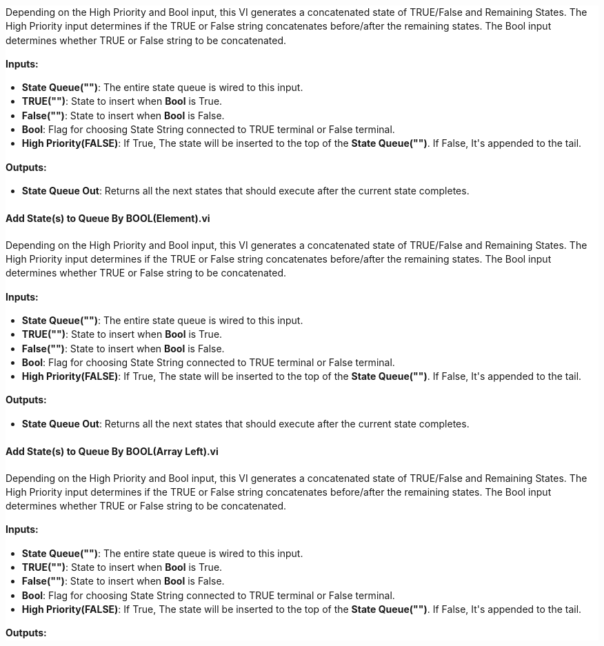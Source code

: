 Depending on the High Priority and Bool input, this VI generates a concatenated state of TRUE/False and Remaining States. The High Priority input determines if the TRUE or False string concatenates before/after the remaining states. The Bool input determines whether TRUE or False string to be concatenated.

<b>Inputs:</b>

- <b>State Queue("")</b>: The entire state queue is wired to this input.
- <b>TRUE("")</b>: State to insert when <b>Bool</b> is True.
- <b>False("")</b>: State to insert when <b>Bool</b> is False.
- <b>Bool</b>: Flag for choosing State String connected to TRUE terminal or False terminal.
- <b>High Priority(FALSE)</b>: If True, The state will be inserted to the top of the <b>State Queue("")</b>. If False, It's appended to the tail.

<b>Outputs:</b>

- <b>State Queue Out</b>: Returns all the next states that should execute after the current state completes.

#### Add State(s) to Queue By BOOL(Element).vi

Depending on the High Priority and Bool input, this VI generates a concatenated state of TRUE/False and Remaining States. The High Priority input determines if the TRUE or False string concatenates before/after the remaining states. The Bool input determines whether TRUE or False string to be concatenated.

<b>Inputs:</b>

- <b>State Queue("")</b>: The entire state queue is wired to this input.
- <b>TRUE("")</b>: State to insert when <b>Bool</b> is True.
- <b>False("")</b>: State to insert when <b>Bool</b> is False.
- <b>Bool</b>: Flag for choosing State String connected to TRUE terminal or False terminal.
- <b>High Priority(FALSE)</b>: If True, The state will be inserted to the top of the <b>State Queue("")</b>. If False, It's appended to the tail.

<b>Outputs:</b>

- <b>State Queue Out</b>: Returns all the next states that should execute after the current state completes.

#### Add State(s) to Queue By BOOL(Array Left).vi

Depending on the High Priority and Bool input, this VI generates a concatenated state of TRUE/False and Remaining States. The High Priority input determines if the TRUE or False string concatenates before/after the remaining states. The Bool input determines whether TRUE or False string to be concatenated.

<b>Inputs:</b>

- <b>State Queue("")</b>: The entire state queue is wired to this input.
- <b>TRUE("")</b>: State to insert when <b>Bool</b> is True.
- <b>False("")</b>: State to insert when <b>Bool</b> is False.
- <b>Bool</b>: Flag for choosing State String connected to TRUE terminal or False terminal.
- <b>High Priority(FALSE)</b>: If True, The state will be inserted to the top of the <b>State Queue("")</b>. If False, It's appended to the tail.

<b>Outputs:</b>
